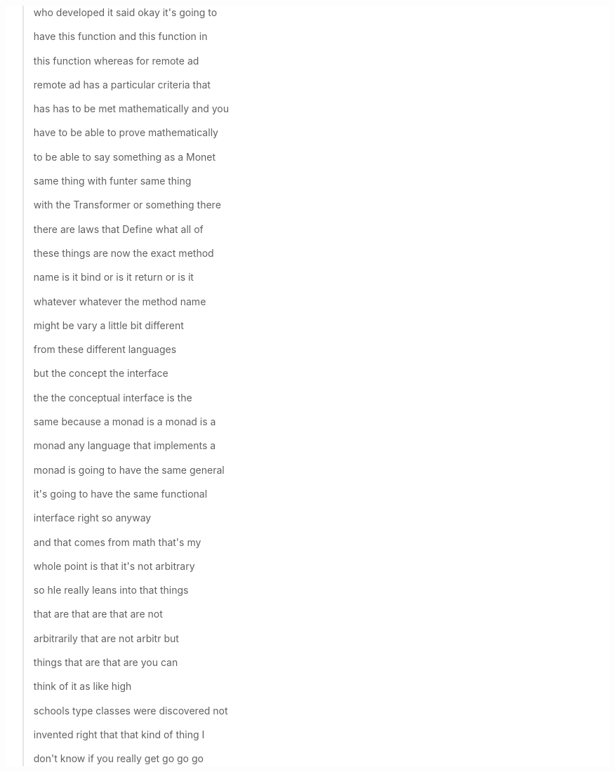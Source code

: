 >
> who developed it said okay it&#39;s going to
>
> have this function and this function in
>
> this function whereas for remote ad
>
> remote ad has a particular criteria that
>
> has has to be met mathematically and you
>
> have to be able to prove mathematically
>
> to be able to say something as a Monet
>
> same thing with funter same thing
>
> with the Transformer or something there
>
> there are laws that Define what all of
>
> these things are now the exact method
>
> name is it bind or is it return or is it
>
> whatever whatever the method name
>
> might be vary a little bit different
>
> from these different languages
>
> but the concept the interface
>
> the the conceptual interface is the
>
> same because a monad is a monad is a
>
> monad any language that implements a
>
> monad is going to have the same general
>
> it&#39;s going to have the same functional
>
> interface right so anyway
>
> and that comes from math that&#39;s my
>
> whole point is that it&#39;s not arbitrary
>
> so hle really leans into that things
>
> that are that are that are not
>
> arbitrarily that are not arbitr but
>
> things that are that are you can
>
> think of it as like high
>
> schools type classes were discovered not
>
> invented right that that kind of thing I
>
> don&#39;t know if you really get go go go
